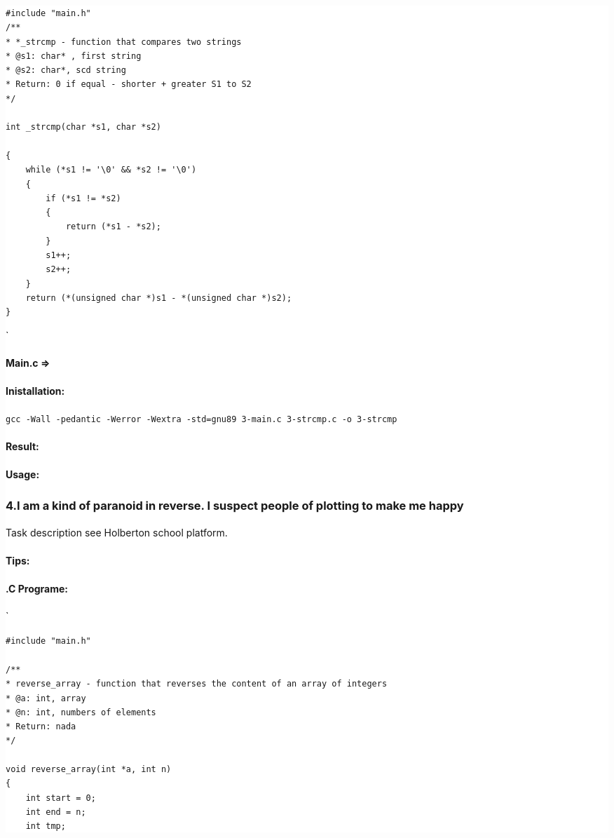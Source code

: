     #include "main.h"
    /**
    * *_strcmp - function that compares two strings
    * @s1: char* , first string
    * @s2: char*, scd string
    * Return: 0 if equal - shorter + greater S1 to S2
    */

    int _strcmp(char *s1, char *s2)

    {
        while (*s1 != '\0' && *s2 != '\0')
        {
            if (*s1 != *s2)
            {
                return (*s1 - *s2);
            }
            s1++;
            s2++;
        }
        return (*(unsigned char *)s1 - *(unsigned char *)s2);
    }
`
#### Main.c =>

#### Inistallation:
    gcc -Wall -pedantic -Werror -Wextra -std=gnu89 3-main.c 3-strcmp.c -o 3-strcmp
#### Result:

#### Usage:
### 4.I am a kind of paranoid in reverse. I suspect people of plotting to make me happy
Task description see Holberton school platform.
#### Tips:

#### .C Programe:

`

    #include "main.h"

    /**
    * reverse_array - function that reverses the content of an array of integers
    * @a: int, array
    * @n: int, numbers of elements
    * Return: nada
    */

    void reverse_array(int *a, int n)
    {
        int start = 0;
        int end = n;
        int tmp;

